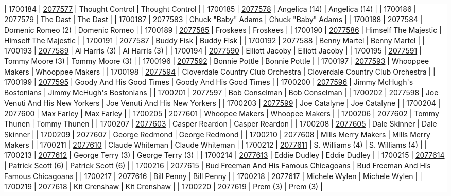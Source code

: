 | 1700184 | [2077577](https://www.discogs.com/artist/2077577) | Thought Control | Thought Control |
| 1700185 | [2077578](https://www.discogs.com/artist/2077578) | Angelica (14) | Angelica (14) |
| 1700186 | [2077579](https://www.discogs.com/artist/2077579) | The Dast | The Dast |
| 1700187 | [2077583](https://www.discogs.com/artist/2077583) | Chuck "Baby" Adams | Chuck "Baby" Adams |
| 1700188 | [2077584](https://www.discogs.com/artist/2077584) | Domenic Romeo (2) | Domenic Romeo |
| 1700189 | [2077585](https://www.discogs.com/artist/2077585) | Froskees | Froskees |
| 1700190 | [2077586](https://www.discogs.com/artist/2077586) | Himself The Majestic | Himself The Majestic |
| 1700191 | [2077587](https://www.discogs.com/artist/2077587) | Buddy Fisk | Buddy Fisk |
| 1700192 | [2077588](https://www.discogs.com/artist/2077588) | Benny Martel | Benny Martel |
| 1700193 | [2077589](https://www.discogs.com/artist/2077589) | Al Harris (3) | Al Harris (3) |
| 1700194 | [2077590](https://www.discogs.com/artist/2077590) | Elliott Jacoby | Elliott Jacoby |
| 1700195 | [2077591](https://www.discogs.com/artist/2077591) | Tommy Moore (3) | Tommy Moore (3) |
| 1700196 | [2077592](https://www.discogs.com/artist/2077592) | Bonnie Pottle | Bonnie Pottle |
| 1700197 | [2077593](https://www.discogs.com/artist/2077593) | Whooppee Makers | Whooppee Makers |
| 1700198 | [2077594](https://www.discogs.com/artist/2077594) | Cloverdale Country Club Orchestra | Cloverdale Country Club Orchestra |
| 1700199 | [2077595](https://www.discogs.com/artist/2077595) | Goody And His Good Times | Goody And His Good Times |
| 1700200 | [2077596](https://www.discogs.com/artist/2077596) | Jimmy McHugh's Bostonians | Jimmy McHugh's Bostonians |
| 1700201 | [2077597](https://www.discogs.com/artist/2077597) | Bob Conselman | Bob Conselman |
| 1700202 | [2077598](https://www.discogs.com/artist/2077598) | Joe Venuti And His New Yorkers | Joe Venuti And His New Yorkers |
| 1700203 | [2077599](https://www.discogs.com/artist/2077599) | Joe Catalyne | Joe Catalyne |
| 1700204 | [2077600](https://www.discogs.com/artist/2077600) | Max Farley | Max Farley |
| 1700205 | [2077601](https://www.discogs.com/artist/2077601) | Whoopee Makers | Whoopee Makers |
| 1700206 | [2077602](https://www.discogs.com/artist/2077602) | Tommy Thunen | Tommy Thunen |
| 1700207 | [2077603](https://www.discogs.com/artist/2077603) | Casper Reardon | Casper Reardon |
| 1700208 | [2077605](https://www.discogs.com/artist/2077605) | Dale Skinner | Dale Skinner |
| 1700209 | [2077607](https://www.discogs.com/artist/2077607) | George Redmond | George Redmond |
| 1700210 | [2077608](https://www.discogs.com/artist/2077608) | Mills Merry Makers | Mills Merry Makers |
| 1700211 | [2077610](https://www.discogs.com/artist/2077610) | Claude Whiteman | Claude Whiteman |
| 1700212 | [2077611](https://www.discogs.com/artist/2077611) | S. Williams (4) | S. Williams (4) |
| 1700213 | [2077612](https://www.discogs.com/artist/2077612) | George Terry (3) | George Terry (3) |
| 1700214 | [2077613](https://www.discogs.com/artist/2077613) | Eddie Dudley | Eddie Dudley |
| 1700215 | [2077614](https://www.discogs.com/artist/2077614) | Patrick Scott (6) | Patrick Scott (6) |
| 1700216 | [2077615](https://www.discogs.com/artist/2077615) | Bud Freeman And His Famous Chicagoans | Bud Freeman And His Famous Chicagoans |
| 1700217 | [2077616](https://www.discogs.com/artist/2077616) | Bill Penny | Bill Penny |
| 1700218 | [2077617](https://www.discogs.com/artist/2077617) | Michele Wylen | Michele Wylen |
| 1700219 | [2077618](https://www.discogs.com/artist/2077618) | Kit Crenshaw | Kit Crenshaw |
| 1700220 | [2077619](https://www.discogs.com/artist/2077619) | Prem (3) | Prem (3) |